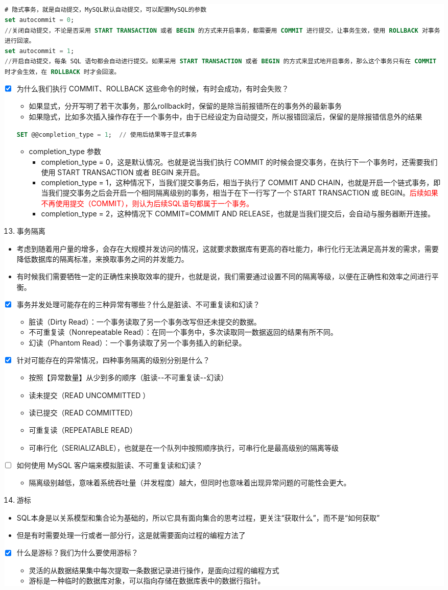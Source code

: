   ```sql
  # 隐式事务，就是自动提交，MySQL默认自动提交，可以配置MySQL的参数
  set autocommit = 0;  
  //关闭自动提交，不论是否采用 START TRANSACTION 或者 BEGIN 的方式来开启事务，都需要用 COMMIT 进行提交，让事务生效，使用 ROLLBACK 对事务进行回滚。
  set autocommit = 1;  
  //开启自动提交，每条 SQL 语句都会自动进行提交。如果采用 START TRANSACTION 或者 BEGIN 的方式来显式地开启事务，那么这个事务只有在 COMMIT 时才会生效，在 ROLLBACK 时才会回滚。
  ```

+ [x] 为什么我们执行 COMMIT、ROLLBACK 这些命令的时候，有时会成功，有时会失败？
  + 如果显式，分开写明了若干次事务，那么rollback时，保留的是除当前报错所在的事务外的最新事务
  + 如果隐式，比如多次插入操作存在于一个事务中，由于已经设定为自动提交，所以报错回滚后，保留的是除报错信息外的结果

  ```sql
  SET @@completion_type = 1;  // 使用后结果等于显式事务
  ```

  + completion_type 参数
    + completion_type = 0，这是默认情况。也就是说当我们执行 COMMIT 的时候会提交事务，在执行下一个事务时，还需要我们使用 START TRANSACTION 或者 BEGIN 来开启。
    + completion_type = 1，这种情况下，当我们提交事务后，相当于执行了 COMMIT AND CHAIN，也就是开启一个链式事务，即当我们提交事务之后会开启一个相同隔离级别的事务，相当于在下一行写了一个 START TRANSACTION 或 BEGIN。<font color=red>后续如果不再使用提交（COMMIT），则认为后续SQL语句都属于一个事务。</font>
    + completion_type = 2，这种情况下 COMMIT=COMMIT AND RELEASE，也就是当我们提交后，会自动与服务器断开连接。



13. 事务隔离

+ 考虑到随着用户量的增多，会存在大规模并发访问的情况，这就要求数据库有更高的吞吐能力，串行化行无法满足高并发的需求，需要降低数据库的隔离标准，来换取事务之间的并发能力。

+ 有时候我们需要牺牲一定的正确性来换取效率的提升，也就是说，我们需要通过设置不同的隔离等级，以便在正确性和效率之间进行平衡。

+ [x] 事务并发处理可能存在的三种异常有哪些？什么是脏读、不可重复读和幻读？

  + 脏读（Dirty Read）：一个事务读取了另一个事务改写但还未提交的数据。
  + 不可重复读（Nonrepeatable Read）：在同一个事务中，多次读取同一数据返回的结果有所不同。
  + 幻读（Phantom Read）：一个事务读取了另一个事务插入的新纪录。

+ [x] 针对可能存在的异常情况，四种事务隔离的级别分别是什么？

  + 按照【异常数量】从少到多的顺序（脏读--不可重复读--幻读）

  + 读未提交（READ UNCOMMITTED ）
  + 读已提交（READ COMMITTED）
  + 可重复读（REPEATABLE READ）
  + 可串行化（SERIALIZABLE），也就是在一个队列中按照顺序执行，可串行化是最高级别的隔离等级

+ [ ] 如何使用 MySQL 客户端来模拟脏读、不可重复读和幻读？

  + 隔离级别越低，意味着系统吞吐量（并发程度）越大，但同时也意味着出现异常问题的可能性会更大。



14. 游标

+ SQL本身是以关系模型和集合论为基础的，所以它具有面向集合的思考过程，更关注“获取什么”，而不是“如何获取”

+ 但是有时需要处理一行或者一部分行，这是就需要面向过程的编程方法了

+ [x] 什么是游标？我们为什么要使用游标？

  + 灵活的从数据结果集中每次提取一条数据记录进行操作，是面向过程的编程方式
  + 游标是一种临时的数据库对象，可以指向存储在数据库表中的数据行指针。
